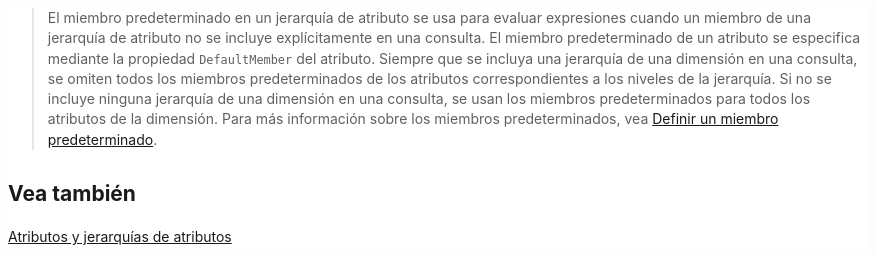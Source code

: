 >  El miembro predeterminado en un jerarquía de atributo se usa para evaluar expresiones cuando un miembro de una jerarquía de atributo no se incluye explícitamente en una consulta. El miembro predeterminado de un atributo se especifica mediante la propiedad `DefaultMember` del atributo. Siempre que se incluya una jerarquía de una dimensión en una consulta, se omiten todos los miembros predeterminados de los atributos correspondientes a los niveles de la jerarquía. Si no se incluye ninguna jerarquía de una dimensión en una consulta, se usan los miembros predeterminados para todos los atributos de la dimensión. Para más información sobre los miembros predeterminados, vea [Definir un miembro predeterminado](attribute-properties-define-a-default-member.md).  
  
## <a name="see-also"></a>Vea también  
 [Atributos y jerarquías de atributos](../multidimensional-models-olap-logical-dimension-objects/attributes-and-attribute-hierarchies.md)  
  
  
